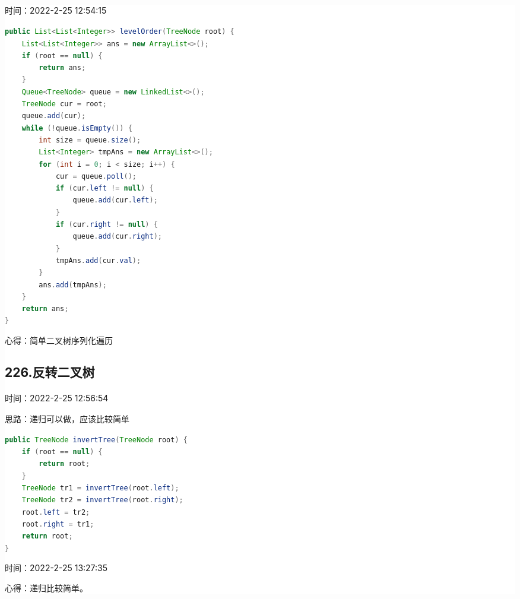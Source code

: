 时间：2022-2-25 12:54:15

~~~java
public List<List<Integer>> levelOrder(TreeNode root) {
    List<List<Integer>> ans = new ArrayList<>();
    if (root == null) {
        return ans;
    }
    Queue<TreeNode> queue = new LinkedList<>();
    TreeNode cur = root;
    queue.add(cur);
    while (!queue.isEmpty()) {
        int size = queue.size();
        List<Integer> tmpAns = new ArrayList<>();
        for (int i = 0; i < size; i++) {
            cur = queue.poll();
            if (cur.left != null) {
                queue.add(cur.left);
            }
            if (cur.right != null) {
                queue.add(cur.right);
            }
            tmpAns.add(cur.val);
        }
        ans.add(tmpAns);
    }
    return ans;
}
~~~

心得：简单二叉树序列化遍历

## 226.反转二叉树

时间：2022-2-25 12:56:54

思路：递归可以做，应该比较简单

~~~java
public TreeNode invertTree(TreeNode root) {
    if (root == null) {
        return root;
    }
    TreeNode tr1 = invertTree(root.left);
    TreeNode tr2 = invertTree(root.right);
    root.left = tr2;
    root.right = tr1;
    return root;
}
~~~

时间：2022-2-25 13:27:35

心得：递归比较简单。
